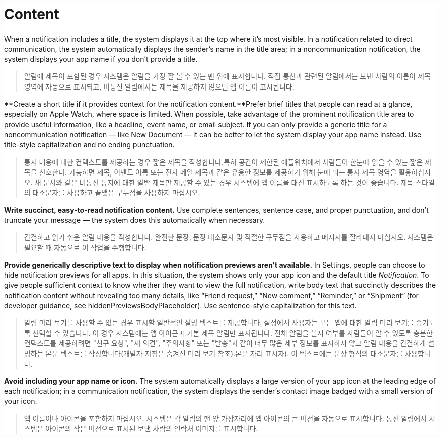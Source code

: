 


# **Content**

When a notification includes a title, the system displays it at the top where it’s most visible. In a notification related to direct communication, the system automatically displays the sender’s name in the title area; in a noncommunication notification, the system displays your app name if you don’t provide a title.
> 알림에 제목이 포함된 경우 시스템은 알림을 가장 잘 볼 수 있는 맨 위에 표시합니다. 직접 통신과 관련된 알림에서는 보낸 사람의 이름이 제목 영역에 자동으로 표시되고, 비통신 알림에서는 제목을 제공하지 않으면 앱 이름이 표시됩니다.
>




**Create a short title if it provides context for the notification content.**Prefer brief titles that people can read at a glance, especially on Apple Watch, where space is limited. When possible, take advantage of the prominent notification title area to provide useful information, like a headline, event name, or email subject. If you can only provide a generic title for a noncommunication notification — like New Document — it can be better to let the system display your app name instead. Use title-style capitalization and no ending punctuation.
> 통지 내용에 대한 컨텍스트를 제공하는 경우 짧은 제목을 작성합니다.특히 공간이 제한된 애플워치에서 사람들이 한눈에 읽을 수 있는 짧은 제목을 선호한다. 가능하면 제목, 이벤트 이름 또는 전자 메일 제목과 같은 유용한 정보를 제공하기 위해 눈에 띄는 통지 제목 영역을 활용하십시오. 새 문서와 같은 비통신 통지에 대한 일반 제목만 제공할 수 있는 경우 시스템에 앱 이름을 대신 표시하도록 하는 것이 좋습니다. 제목 스타일의 대소문자를 사용하고 끝맺음 구두점을 사용하지 마십시오.
>




**Write succinct, easy-to-read notification content.** Use complete sentences, sentence case, and proper punctuation, and don’t truncate your message — the system does this automatically when necessary.
> 간결하고 읽기 쉬운 알림 내용을 작성합니다. 완전한 문장, 문장 대소문자 및 적절한 구두점을 사용하고 메시지를 잘라내지 마십시오. 시스템은 필요할 때 자동으로 이 작업을 수행합니다.
>




**Provide generically descriptive text to display when notification previews aren’t available.** In Settings, people can choose to hide notification previews for all apps. In this situation, the system shows only your app icon and the default title *Notification*. To give people sufficient context to know whether they want to view the full notification, write body text that succinctly describes the notification content without revealing too many details, like “Friend request,” “New comment,” “Reminder,” or “Shipment” (for developer guidance, see [hiddenPreviewsBodyPlaceholder](https://developer.apple.com/documentation/usernotifications/unnotificationcategory/2873736-hiddenpreviewsbodyplaceholder)). Use sentence-style capitalization for this text.
> 알림 미리 보기를 사용할 수 없는 경우 표시할 일반적인 설명 텍스트를 제공합니다. 설정에서 사용자는 모든 앱에 대한 알림 미리 보기를 숨기도록 선택할 수 있습니다. 이 경우 시스템에는 앱 아이콘과 기본 제목 알림만 표시됩니다. 전체 알림을 볼지 여부를 사람들이 알 수 있도록 충분한 컨텍스트를 제공하려면 "친구 요청", "새 의견", "주의사항" 또는 "발송"과 같이 너무 많은 세부 정보를 표시하지 않고 알림 내용을 간결하게 설명하는 본문 텍스트를 작성합니다(개발자 지침은 숨겨진 미리 보기 참조).본문 자리 표시자). 이 텍스트에는 문장 형식의 대소문자를 사용합니다.
>




**Avoid including your app name or icon.** The system automatically displays a large version of your app icon at the leading edge of each notification; in a communication notification, the system displays the sender’s contact image badged with a small version of your icon.
> 앱 이름이나 아이콘을 포함하지 마십시오. 시스템은 각 알림의 맨 앞 가장자리에 앱 아이콘의 큰 버전을 자동으로 표시합니다. 통신 알림에서 시스템은 아이콘의 작은 버전으로 표시된 보낸 사람의 연락처 이미지를 표시합니다.
>
